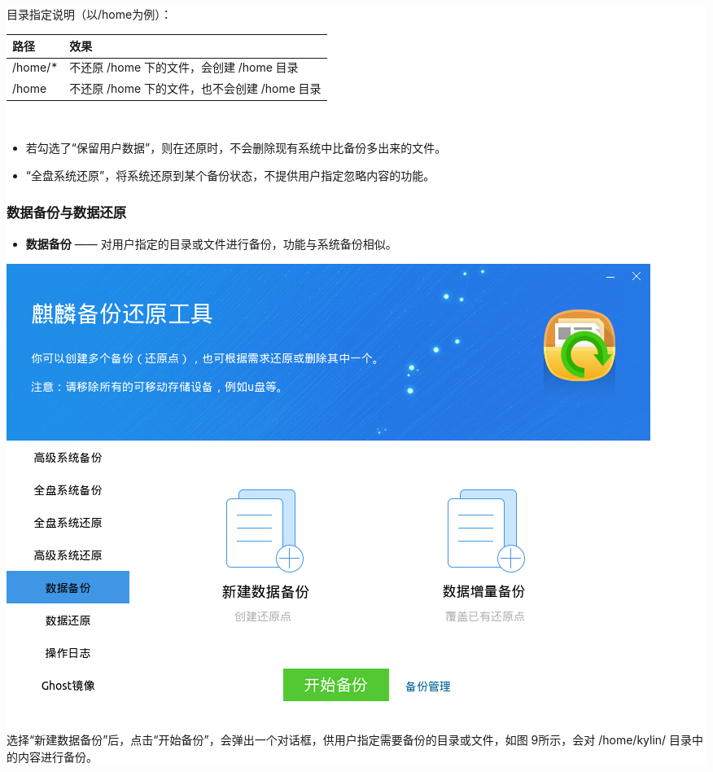 目录指定说明（以/home为例）：

| 路径  | 效果  |
| :------------ | :------------ |
| /home/\*  | 不还原 /home 下的文件，会创建 /home 目录  |
| /home  | 不还原 /home 下的文件，也不会创建 /home 目录  |

<br>

- 若勾选了“保留用户数据”，则在还原时，不会删除现有系统中比备份多出来的文件。

- “全盘系统还原”，将系统还原到某个备份状态，不提供用户指定忽略内容的功能。

### 数据备份与数据还原
- **数据备份** —— 对用户指定的目录或文件进行备份，功能与系统备份相似。

![图 8 数据备份主界面-big](image/8.png)

选择“新建数据备份”后，点击“开始备份”，会弹出一个对话框，供用户指定需要备份的目录或文件，如图 9所示，会对 /home/kylin/ 目录中的内容进行备份。
